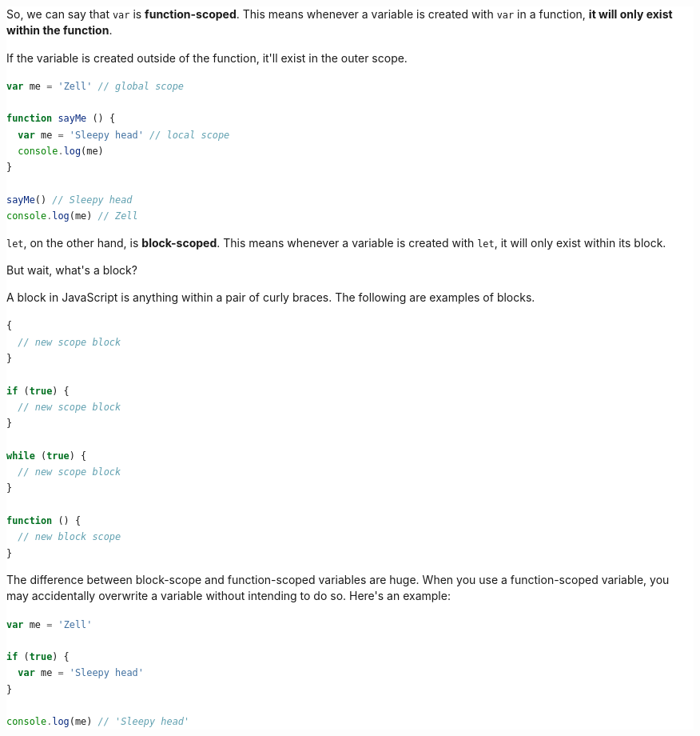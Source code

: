 So, we can say that `var` is **function-scoped**. This means whenever a variable is created with `var` in a function, **it will only exist within the function**.

If the variable is created outside of the function, it'll exist in the outer scope.

```js
var me = 'Zell' // global scope

function sayMe () {
  var me = 'Sleepy head' // local scope
  console.log(me)
}

sayMe() // Sleepy head
console.log(me) // Zell
```

`let`, on the other hand, is **block-scoped**. This means whenever a variable is created with `let`, it will only exist within its block.

But wait, what's a block?

A block in JavaScript is anything within a pair of curly braces. The following are examples of blocks.

```js
{
  // new scope block
}

if (true) {
  // new scope block
}

while (true) {
  // new scope block
}

function () {
  // new block scope
}
```

The difference between block-scope and function-scoped variables are huge. When you use a function-scoped variable, you may accidentally overwrite a variable without intending to do so. Here's an example:

```js
var me = 'Zell'

if (true) {
  var me = 'Sleepy head'
}

console.log(me) // 'Sleepy head'
```
